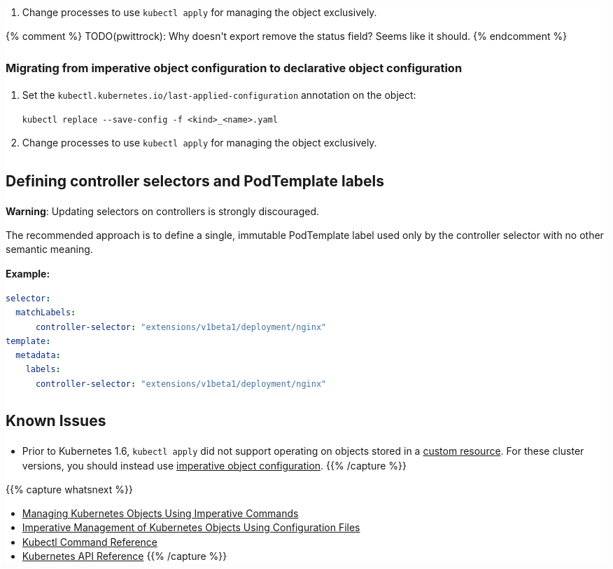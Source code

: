 1. Change processes to use `kubectl apply` for managing the object exclusively.

{% comment %}
TODO(pwittrock): Why doesn't export remove the status field?  Seems like it should.
{% endcomment %}

### Migrating from imperative object configuration to declarative object configuration

1. Set the `kubectl.kubernetes.io/last-applied-configuration` annotation on the object:

       kubectl replace --save-config -f <kind>_<name>.yaml

1. Change processes to use `kubectl apply` for managing the object exclusively.

## Defining controller selectors and PodTemplate labels

**Warning**: Updating selectors on controllers is strongly discouraged.

The recommended approach is to define a single, immutable PodTemplate label
used only by the controller selector with no other semantic meaning.

**Example:**

```yaml
selector:
  matchLabels:
      controller-selector: "extensions/v1beta1/deployment/nginx"
template:
  metadata:
    labels:
      controller-selector: "extensions/v1beta1/deployment/nginx"
```

## Known Issues

* Prior to Kubernetes 1.6, `kubectl apply` did not support operating on objects stored in a
  [custom resource](/docs/concepts/api-extension/custom-resources/).
  For these cluster versions, you should instead use [imperative object configuration](/docs/concepts/overview/object-management-kubectl/imperative-config/).
{{% /capture %}}

{{% capture whatsnext %}}
- [Managing Kubernetes Objects Using Imperative Commands](/docs/concepts/overview/object-management-kubectl/imperative-command/)
- [Imperative Management of Kubernetes Objects Using Configuration Files](/docs/concepts/overview/object-management-kubectl/imperative-config/)
- [Kubectl Command Reference](/docs/reference/generated/kubectl/kubectl/)
- [Kubernetes API Reference](/docs/reference/generated/kubernetes-api/{{page.version}}/)
{{% /capture %}}


